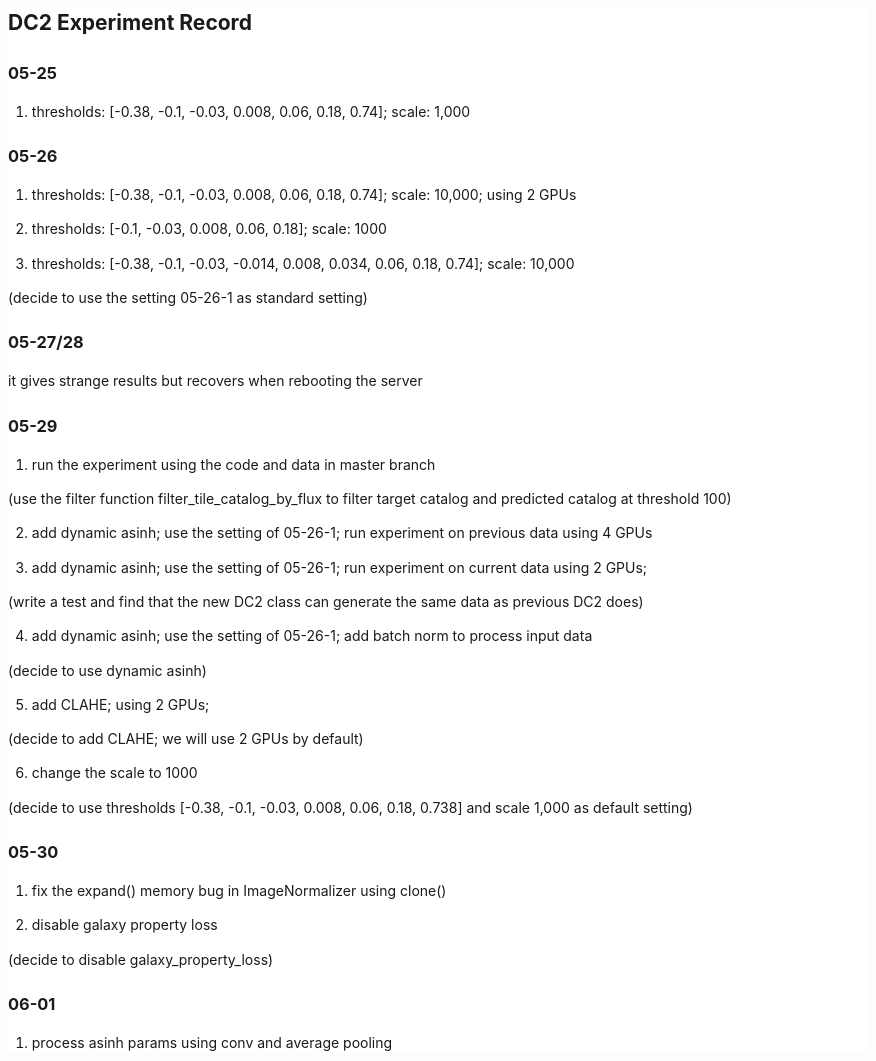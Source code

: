 ## DC2 Experiment Record

### 05-25

1. thresholds: [-0.38, -0.1, -0.03, 0.008, 0.06, 0.18, 0.74]; scale: 1,000

### 05-26


1. thresholds: [-0.38, -0.1, -0.03, 0.008, 0.06, 0.18, 0.74]; scale: 10,000; using 2 GPUs

2. thresholds: [-0.1, -0.03, 0.008, 0.06, 0.18]; scale: 1000

3. thresholds: [-0.38, -0.1, -0.03, -0.014, 0.008, 0.034, 0.06, 0.18, 0.74]; scale: 10,000

(decide to use the setting 05-26-1 as standard setting)

### 05-27/28

it gives strange results but recovers when rebooting the server

### 05-29

1. run the experiment using the code and data in master branch

(use the filter function filter_tile_catalog_by_flux to filter target catalog and predicted catalog at threshold 100)

2. add dynamic asinh; use the setting of 05-26-1; run experiment on previous data using 4 GPUs

3. add dynamic asinh; use the setting of 05-26-1; run experiment on current data using 2 GPUs;

(write a test and find that the new DC2 class can generate the same data as previous DC2 does)

4. add dynamic asinh; use the setting of 05-26-1; add batch norm to process input data

(decide to use dynamic asinh)

5. add CLAHE; using 2 GPUs;

(decide to add CLAHE; we will use 2 GPUs by default)

6. change the scale to 1000

(decide to use thresholds [-0.38, -0.1, -0.03, 0.008, 0.06, 0.18, 0.738] and scale 1,000 as default setting)

### 05-30

1. fix the expand() memory bug in ImageNormalizer using clone()

2. disable galaxy property loss

(decide to disable galaxy_property_loss)

### 06-01

1. process asinh params using conv and average pooling
